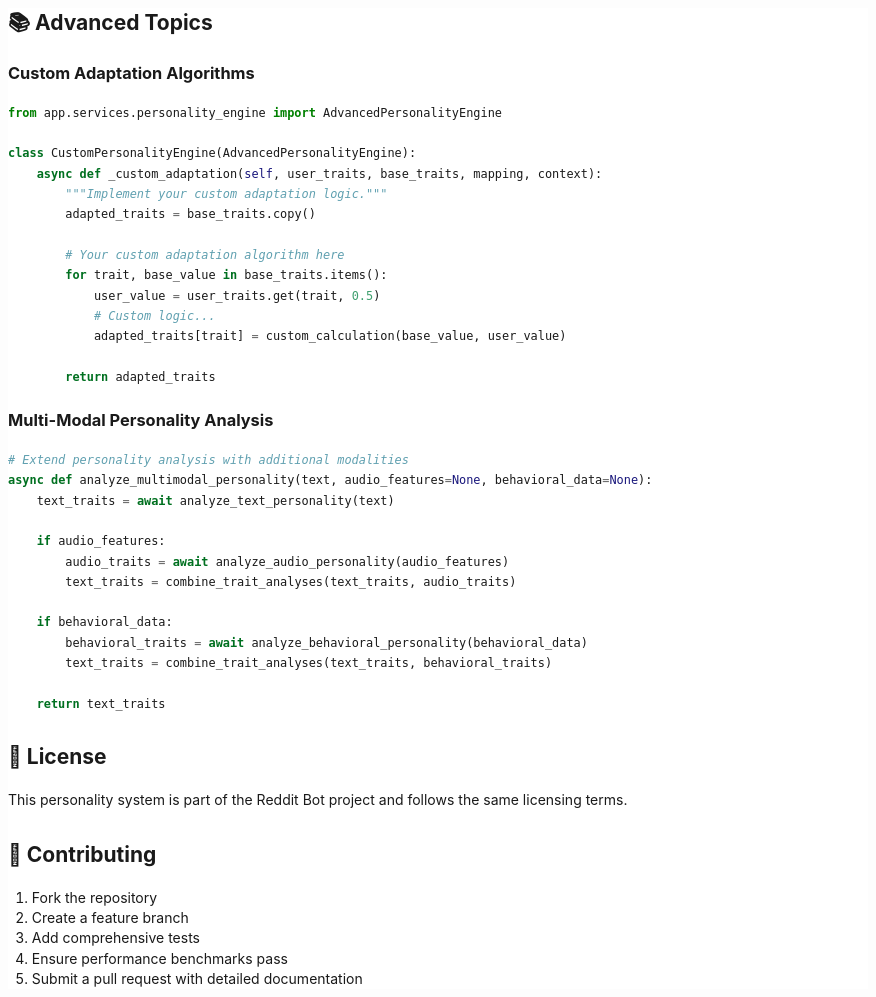 ## 📚 Advanced Topics

### Custom Adaptation Algorithms

```python
from app.services.personality_engine import AdvancedPersonalityEngine

class CustomPersonalityEngine(AdvancedPersonalityEngine):
    async def _custom_adaptation(self, user_traits, base_traits, mapping, context):
        """Implement your custom adaptation logic."""
        adapted_traits = base_traits.copy()
        
        # Your custom adaptation algorithm here
        for trait, base_value in base_traits.items():
            user_value = user_traits.get(trait, 0.5)
            # Custom logic...
            adapted_traits[trait] = custom_calculation(base_value, user_value)
        
        return adapted_traits
```

### Multi-Modal Personality Analysis

```python
# Extend personality analysis with additional modalities
async def analyze_multimodal_personality(text, audio_features=None, behavioral_data=None):
    text_traits = await analyze_text_personality(text)
    
    if audio_features:
        audio_traits = await analyze_audio_personality(audio_features)
        text_traits = combine_trait_analyses(text_traits, audio_traits)
    
    if behavioral_data:
        behavioral_traits = await analyze_behavioral_personality(behavioral_data)
        text_traits = combine_trait_analyses(text_traits, behavioral_traits)
    
    return text_traits
```

## 📄 License

This personality system is part of the Reddit Bot project and follows the same licensing terms.

## 🤝 Contributing

1. Fork the repository
2. Create a feature branch
3. Add comprehensive tests
4. Ensure performance benchmarks pass
5. Submit a pull request with detailed documentation
